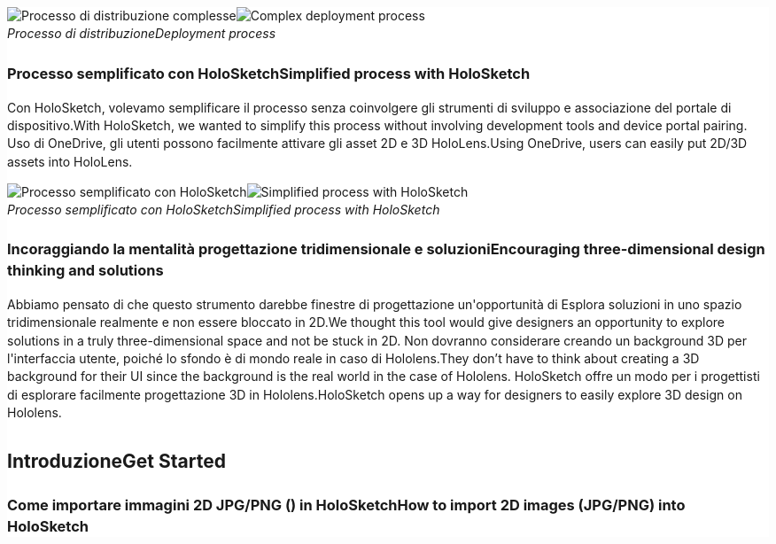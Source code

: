 <span data-ttu-id="45f6c-138">![Processo di distribuzione complesse](images/holosketch-image-03-1000px.png)</span><span class="sxs-lookup"><span data-stu-id="45f6c-138">![Complex deployment process](images/holosketch-image-03-1000px.png)</span></span><br>
<span data-ttu-id="45f6c-139">*Processo di distribuzione*</span><span class="sxs-lookup"><span data-stu-id="45f6c-139">*Deployment process*</span></span>

### <a name="simplified-process-with-holosketch"></a><span data-ttu-id="45f6c-140">Processo semplificato con HoloSketch</span><span class="sxs-lookup"><span data-stu-id="45f6c-140">Simplified process with HoloSketch</span></span>

<span data-ttu-id="45f6c-141">Con HoloSketch, volevamo semplificare il processo senza coinvolgere gli strumenti di sviluppo e associazione del portale di dispositivo.</span><span class="sxs-lookup"><span data-stu-id="45f6c-141">With HoloSketch, we wanted to simplify this process without involving development tools and device portal pairing.</span></span> <span data-ttu-id="45f6c-142">Uso di OneDrive, gli utenti possono facilmente attivare gli asset 2D e 3D HoloLens.</span><span class="sxs-lookup"><span data-stu-id="45f6c-142">Using OneDrive, users can easily put 2D/3D assets into HoloLens.</span></span>

<span data-ttu-id="45f6c-143">![Processo semplificato con HoloSketch](images/holosketch-image-04-1000px.png)</span><span class="sxs-lookup"><span data-stu-id="45f6c-143">![Simplified process with HoloSketch](images/holosketch-image-04-1000px.png)</span></span><br>
<span data-ttu-id="45f6c-144">*Processo semplificato con HoloSketch*</span><span class="sxs-lookup"><span data-stu-id="45f6c-144">*Simplified process with HoloSketch*</span></span>

### <a name="encouraging-three-dimensional-design-thinking-and-solutions"></a><span data-ttu-id="45f6c-145">Incoraggiando la mentalità progettazione tridimensionale e soluzioni</span><span class="sxs-lookup"><span data-stu-id="45f6c-145">Encouraging three-dimensional design thinking and solutions</span></span>

<span data-ttu-id="45f6c-146">Abbiamo pensato di che questo strumento darebbe finestre di progettazione un'opportunità di Esplora soluzioni in uno spazio tridimensionale realmente e non essere bloccato in 2D.</span><span class="sxs-lookup"><span data-stu-id="45f6c-146">We thought this tool would give designers an opportunity to explore solutions in a truly three-dimensional space and not be stuck in 2D.</span></span> <span data-ttu-id="45f6c-147">Non dovranno considerare creando un background 3D per l'interfaccia utente, poiché lo sfondo è di mondo reale in caso di Hololens.</span><span class="sxs-lookup"><span data-stu-id="45f6c-147">They don’t have to think about creating a 3D background for their UI since the background is the real world in the case of Hololens.</span></span> <span data-ttu-id="45f6c-148">HoloSketch offre un modo per i progettisti di esplorare facilmente progettazione 3D in Hololens.</span><span class="sxs-lookup"><span data-stu-id="45f6c-148">HoloSketch opens up a way for designers to easily explore 3D design on Hololens.</span></span>

## <a name="get-started"></a><span data-ttu-id="45f6c-149">Introduzione</span><span class="sxs-lookup"><span data-stu-id="45f6c-149">Get Started</span></span>

### <a name="how-to-import-2d-images-jpgpng-into-holosketch"></a><span data-ttu-id="45f6c-150">Come importare immagini 2D JPG/PNG () in HoloSketch</span><span class="sxs-lookup"><span data-stu-id="45f6c-150">How to import 2D images (JPG/PNG) into HoloSketch</span></span>
